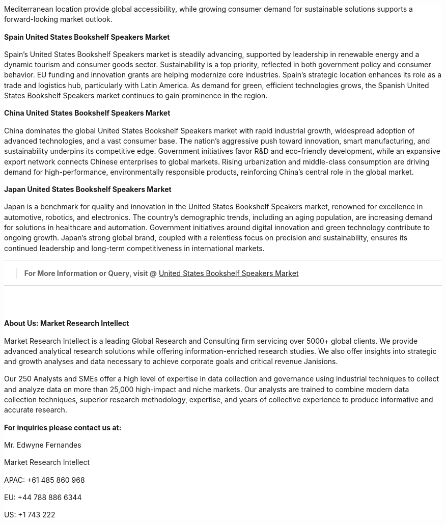 Mediterranean location provide global accessibility, while growing consumer demand for sustainable solutions supports a forward-looking market outlook.</p><p class="" data-start="4424" data-end="4975"><strong data-start="4424" data-end="4445">Spain United States Bookshelf Speakers Market</strong></p><p class="" data-start="4424" data-end="4975">Spain&rsquo;s United States Bookshelf Speakers market is steadily advancing, supported by leadership in renewable energy and a dynamic tourism and consumer goods sector. Sustainability is a top priority, reflected in both government policy and consumer behavior. EU funding and innovation grants are helping modernize core industries. Spain&rsquo;s strategic location enhances its role as a trade and logistics hub, particularly with Latin America. As demand for green, efficient technologies grows, the Spanish United States Bookshelf Speakers market continues to gain prominence in the region.</p><p class="" data-start="4977" data-end="5589"><strong data-start="4977" data-end="4998">China United States Bookshelf Speakers Market</strong></p><p class="" data-start="4977" data-end="5589">China dominates the global United States Bookshelf Speakers market with rapid industrial growth, widespread adoption of advanced technologies, and a vast consumer base. The nation&rsquo;s aggressive push toward innovation, smart manufacturing, and sustainability underpins its competitive edge. Government initiatives favor R&amp;D and eco-friendly development, while an expansive export network connects Chinese enterprises to global markets. Rising urbanization and middle-class consumption are driving demand for high-performance, environmentally responsible products, reinforcing China&rsquo;s central role in the global market.</p><p class="" data-start="5591" data-end="6162"><strong data-start="5591" data-end="5612">Japan United States Bookshelf Speakers Market</strong></p><p class="" data-start="5591" data-end="6162">Japan is a benchmark for quality and innovation in the United States Bookshelf Speakers market, renowned for excellence in automotive, robotics, and electronics. The country&rsquo;s demographic trends, including an aging population, are increasing demand for solutions in healthcare and automation. Government initiatives around digital innovation and green technology contribute to ongoing growth. Japan&rsquo;s strong global brand, coupled with a relentless focus on precision and sustainability, ensures its continued leadership and long-term competitiveness in international markets.</p><hr /><blockquote><p><span class="font-[700]"><strong>For More Information or Query, visit&nbsp;@</strong>&nbsp;</span><span class="font-[700]"><a href="https://www.marketresearchintellect.com/product/bookshelf-speakers-market/?utm_source=Linkedin&utm_medium=019" target="_blank" data-tracking-control-name="article-ssr-frontend-pulse_little-text-block" data-tracking-will-navigate="" data-test-link="">United States Bookshelf Speakers Market</a></span></p></blockquote><hr /><h3>&nbsp;</h3><p><strong><span class="font-[700]">About Us: Market Research Intellect</span></strong></p><p><span class="">Market Research Intellect is a leading Global Research and Consulting firm servicing over 5000+ global clients. We provide advanced analytical research solutions while offering information-enriched research studies.&nbsp;</span>We also offer insights into strategic and growth analyses and data necessary to achieve corporate goals and critical revenue Janisions.</p><p><span class="">Our 250 Analysts and SMEs offer a high level of expertise in data collection and governance using industrial techniques to collect and analyze data on more than 25,000 high-impact and niche markets. Our analysts are trained to combine modern data collection techniques, superior research methodology, expertise, and years of collective experience to produce informative and accurate research.</span></p><p><strong>For inquiries please contact us at:</strong></p><p>Mr. Edwyne Fernandes</p><p>Market Research Intellect</p><p>APAC: +61 485 860 968</p><p>EU: +44 788 886 6344</p><p>US: +1 743 222